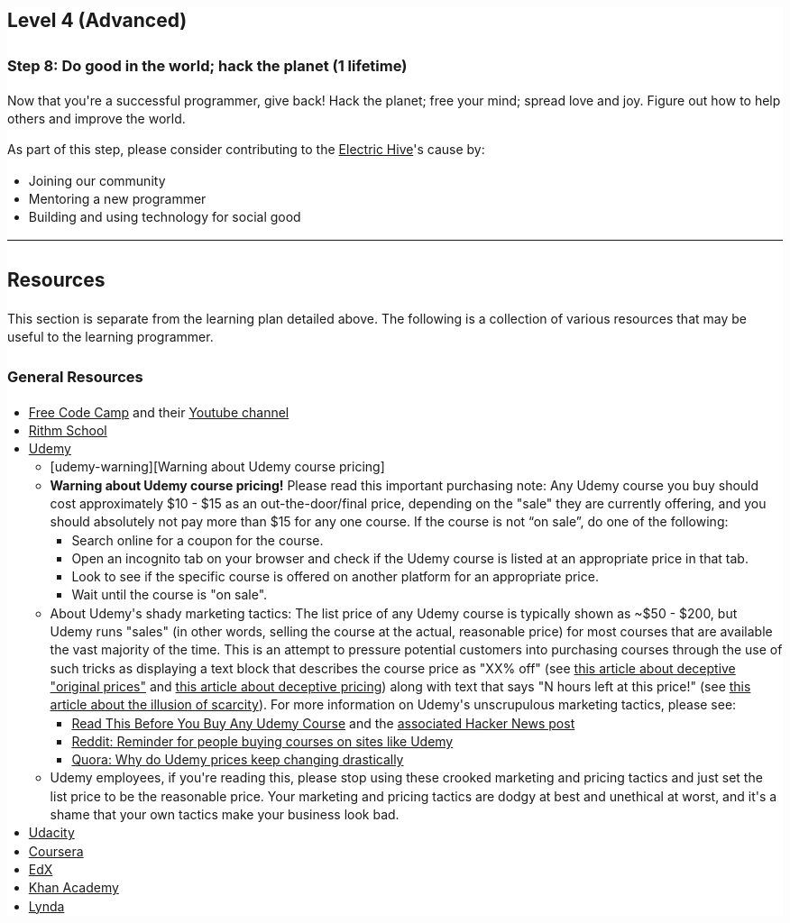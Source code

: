 ## Level 4 (Advanced)

### Step 8: Do good in the world; hack the planet (1 lifetime)

Now that you're a successful programmer, give back! Hack the planet; free your mind; spread love and joy. Figure out how to help others and improve the world.

As part of this step, please consider contributing to the [Electric Hive](https://www.electrichive.org/)'s cause by:

- Joining our community
- Mentoring a new programmer
- Building and using technology for social good

---

## Resources

This section is separate from the learning plan detailed above. The following is a collection of various resources that may be useful to the learning programmer.

### General Resources

- [Free Code Camp](https://www.freecodecamp.org/) and their [Youtube channel](https://www.youtube.com/channel/UC8butISFwT-Wl7EV0hUK0BQ)
- [Rithm School](https://www.rithmschool.com/courses)
- [Udemy](https://udemy.com/)
  - [udemy-warning][Warning about Udemy course pricing]
  - <a id="udemy-warning">**Warning about Udemy course pricing!**</a> Please read this important purchasing note: Any Udemy course you buy should cost approximately $10 - $15 as an out-the-door/final price, depending on the "sale" they are currently offering, and you should absolutely not pay more than $15 for any one course. If the course is not “on sale”, do one of the following:
    - Search online for a coupon for the course.
    - Open an incognito tab on your browser and check if the Udemy course is listed at an appropriate price in that tab.
    - Look to see if the specific course is offered on another platform for an appropriate price.
    - Wait until the course is "on sale".
  - About Udemy's shady marketing tactics: The list price of any Udemy course is typically shown as ~$50 - $200, but Udemy runs "sales" (in other words, selling the course at the actual, reasonable price) for most courses that are available the vast majority of the time. This is an attempt to pressure potential customers into purchasing courses through the use of such tricks as displaying a text block that describes the course price as "XX% off" (see [this article about deceptive "original prices"](https://www.smithsonianmag.com/smart-news/how-stores-fool-us-by-listing-the-original-price-during-sales-180947811/) and [this article about deceptive pricing](https://www.consumerwatchdog.org/news-story/deceptive-pricing-unlawful-trickery-or-skillful-selling)) along with text that says "N hours left at this price!" (see [this article about the illusion of scarcity](https://hbr.org/2007/08/how-to-profit-from-scarcity-1)). For more information on Udemy's unscrupulous marketing tactics, please see:
    - [Read This Before You Buy Any Udemy Course](https://www.labnol.org/internet/buying-udemy-courses/31851/) and the [associated Hacker News post](https://news.ycombinator.com/item?id=17196183)
    - [Reddit: Reminder for people buying courses on sites like Udemy](https://www.reddit.com/r/learnprogramming/comments/7uu98h/reminder_for_people_buying_courses_on_sites_like/)
    - [Quora: Why do Udemy prices keep changing drastically](https://www.quora.com/Why-does-Udemy-prices-keep-changing-drastically)
  - Udemy employees, if you're reading this, please stop using these crooked marketing and pricing tactics and just set the list price to be the reasonable price. Your marketing and pricing tactics are dodgy at best and unethical at worst, and it's a shame that your own tactics make your business look bad.
- [Udacity](https://www.udacity.com/)
- [Coursera](https://www.coursera.org/)
- [EdX](https://www.edx.org/)
- [Khan Academy](https://www.khanacademy.org/)
- [Lynda](https://www.lynda.com/)